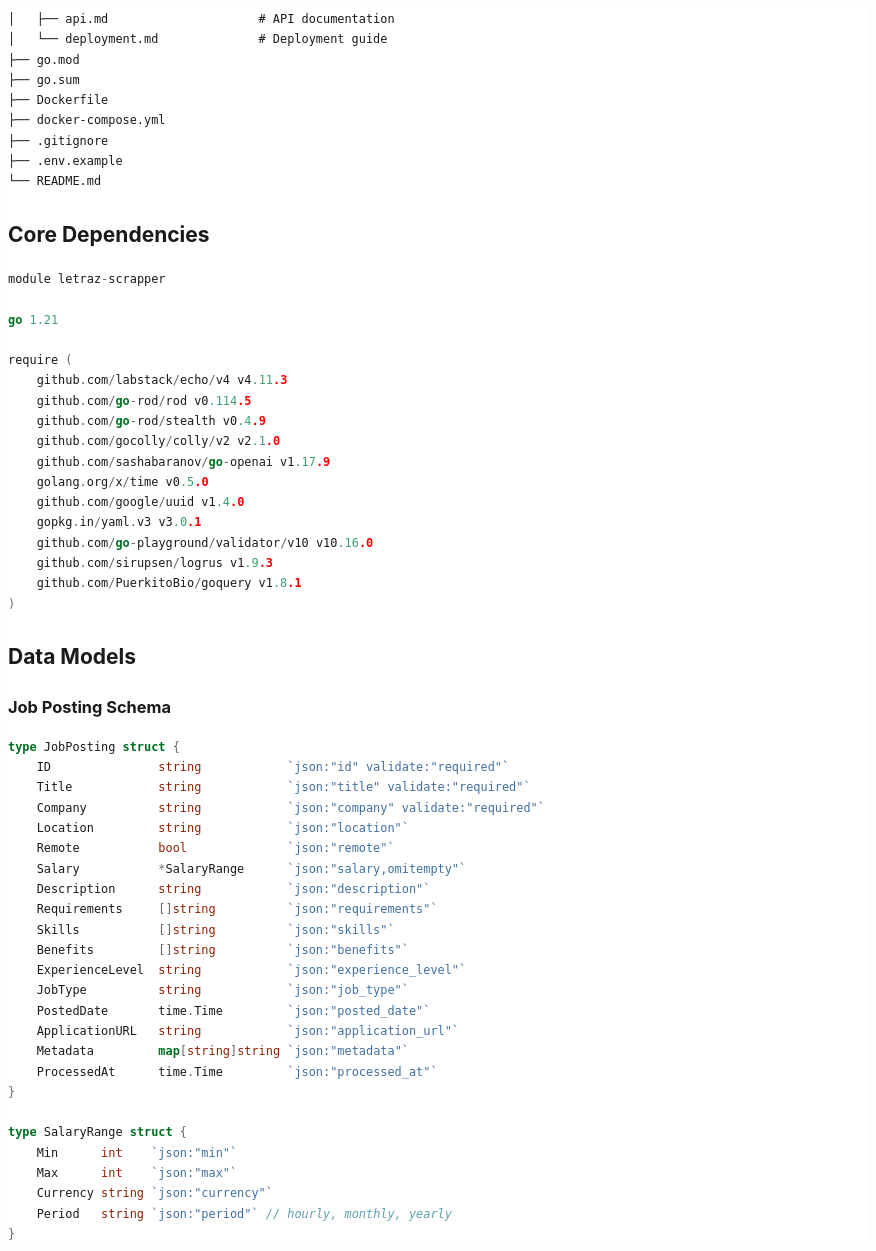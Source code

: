 ```
│   ├── api.md                     # API documentation
│   └── deployment.md              # Deployment guide
├── go.mod
├── go.sum
├── Dockerfile
├── docker-compose.yml
├── .gitignore
├── .env.example
└── README.md
```

## Core Dependencies

```go
module letraz-scrapper

go 1.21

require (
    github.com/labstack/echo/v4 v4.11.3
    github.com/go-rod/rod v0.114.5
    github.com/go-rod/stealth v0.4.9
    github.com/gocolly/colly/v2 v2.1.0
    github.com/sashabaranov/go-openai v1.17.9
    golang.org/x/time v0.5.0
    github.com/google/uuid v1.4.0
    gopkg.in/yaml.v3 v3.0.1
    github.com/go-playground/validator/v10 v10.16.0
    github.com/sirupsen/logrus v1.9.3
    github.com/PuerkitoBio/goquery v1.8.1
)
```

## Data Models

### Job Posting Schema

```go
type JobPosting struct {
    ID               string            `json:"id" validate:"required"`
    Title            string            `json:"title" validate:"required"`
    Company          string            `json:"company" validate:"required"`
    Location         string            `json:"location"`
    Remote           bool              `json:"remote"`
    Salary           *SalaryRange      `json:"salary,omitempty"`
    Description      string            `json:"description"`
    Requirements     []string          `json:"requirements"`
    Skills           []string          `json:"skills"`
    Benefits         []string          `json:"benefits"`
    ExperienceLevel  string            `json:"experience_level"`
    JobType          string            `json:"job_type"`
    PostedDate       time.Time         `json:"posted_date"`
    ApplicationURL   string            `json:"application_url"`
    Metadata         map[string]string `json:"metadata"`
    ProcessedAt      time.Time         `json:"processed_at"`
}

type SalaryRange struct {
    Min      int    `json:"min"`
    Max      int    `json:"max"`
    Currency string `json:"currency"`
    Period   string `json:"period"` // hourly, monthly, yearly
}
```